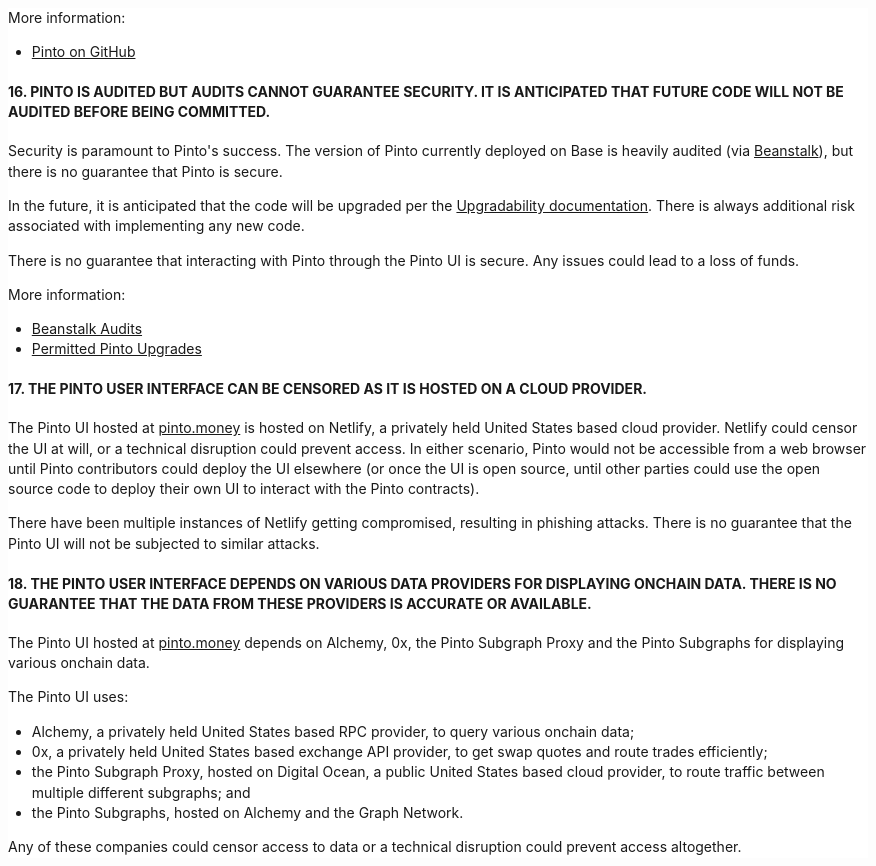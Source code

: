More information:

* [Pinto on GitHub](https://github.com/pinto-org/protocol)

#### **16. PINTO IS AUDITED BUT AUDITS CANNOT GUARANTEE SECURITY. IT IS ANTICIPATED THAT FUTURE CODE WILL NOT BE AUDITED BEFORE BEING COMMITTED.** <a href="#audit-risk" id="audit-risk"></a>

Security is paramount to Pinto's success. The version of Pinto currently deployed on Base is heavily audited (via [Beanstalk](https://docs.bean.money/almanac/protocol/audits)), but there is no guarantee that Pinto is secure.

In the future, it is anticipated that the code will be upgraded per the [Upgradability documentation](../appendix/upgradability.md). There is always additional risk associated with implementing any new code.

There is no guarantee that interacting with Pinto through the Pinto UI is secure. Any issues could lead to a loss of funds.

More information:

* [Beanstalk Audits](https://docs.bean.money/almanac/protocol/audits)
* [Permitted Pinto Upgrades](../appendix/upgradability.md)

#### **17. THE PINTO USER INTERFACE CAN BE CENSORED AS IT IS HOSTED ON A CLOUD PROVIDER.** <a href="#ui-provider-risk" id="ui-provider-risk"></a>

The Pinto UI hosted at [pinto.money](https://pinto.money) is hosted on Netlify, a privately held United States based cloud provider. Netlify could censor the UI at will, or a technical disruption could prevent access. In either scenario, Pinto would not be accessible from a web browser until Pinto contributors could deploy the UI elsewhere (or once the UI is open source, until other parties could use the open source code to deploy their own UI to interact with the Pinto contracts).

There have been multiple instances of Netlify getting compromised, resulting in phishing attacks. There is no guarantee that the Pinto UI will not be subjected to similar attacks.

#### **18. THE PINTO USER INTERFACE DEPENDS ON VARIOUS DATA PROVIDERS FOR DISPLAYING ONCHAIN DATA. THERE IS NO GUARANTEE THAT THE DATA FROM THESE PROVIDERS IS ACCURATE OR AVAILABLE.** <a href="#data-provider-risk" id="data-provider-risk"></a>

The Pinto UI hosted at [pinto.money](https://pinto.money) depends on Alchemy, 0x, the Pinto Subgraph Proxy and the Pinto Subgraphs for displaying various onchain data.

The Pinto UI uses:

* Alchemy, a privately held United States based RPC provider, to query various onchain data;
* 0x, a privately held United States based exchange API provider, to get swap quotes and route trades efficiently;
* the Pinto Subgraph Proxy, hosted on Digital Ocean, a public United States based cloud provider, to route traffic between multiple different subgraphs; and
* the Pinto Subgraphs, hosted on Alchemy and the Graph Network.

Any of these companies could censor access to data or a technical disruption could prevent access altogether.
